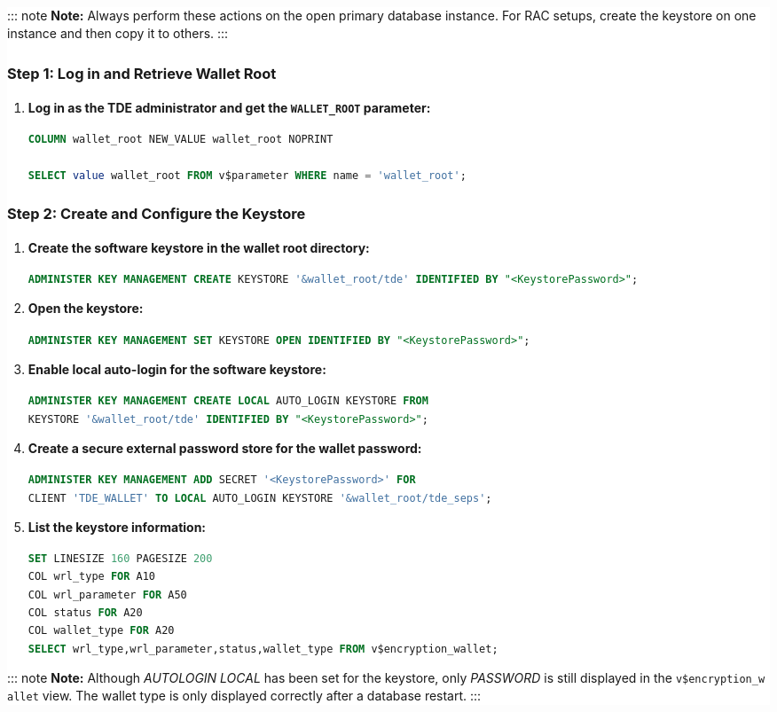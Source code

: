 ::: note
**Note:** Always perform these actions on the open primary database instance. For
RAC setups, create the keystore on one instance and then copy it to others.
:::

### Step 1: Log in and Retrieve Wallet Root

1. **Log in as the TDE administrator and get the `WALLET_ROOT` parameter:**

   ```sql
   COLUMN wallet_root NEW_VALUE wallet_root NOPRINT

   SELECT value wallet_root FROM v$parameter WHERE name = 'wallet_root';
   ```

### Step 2: Create and Configure the Keystore

1. **Create the software keystore in the wallet root directory:**

   ```sql
   ADMINISTER KEY MANAGEMENT CREATE KEYSTORE '&wallet_root/tde' IDENTIFIED BY "<KeystorePassword>";
   ```

2. **Open the keystore:**

   ```sql
   ADMINISTER KEY MANAGEMENT SET KEYSTORE OPEN IDENTIFIED BY "<KeystorePassword>";
   ```

3. **Enable local auto-login for the software keystore:**

   ```sql
   ADMINISTER KEY MANAGEMENT CREATE LOCAL AUTO_LOGIN KEYSTORE FROM
   KEYSTORE '&wallet_root/tde' IDENTIFIED BY "<KeystorePassword>";
   ```

4. **Create a secure external password store for the wallet password:**

   ```sql
   ADMINISTER KEY MANAGEMENT ADD SECRET '<KeystorePassword>' FOR
   CLIENT 'TDE_WALLET' TO LOCAL AUTO_LOGIN KEYSTORE '&wallet_root/tde_seps';
   ```

5. **List the keystore information:**

   ```sql
   SET LINESIZE 160 PAGESIZE 200
   COL wrl_type FOR A10
   COL wrl_parameter FOR A50
   COL status FOR A20
   COL wallet_type FOR A20
   SELECT wrl_type,wrl_parameter,status,wallet_type FROM v$encryption_wallet;
   ```

::: note
**Note:** Although *AUTOLOGIN LOCAL* has been set for the keystore, only *PASSWORD*
is still displayed in the `v$encryption_wallet` view. The wallet type is only
displayed correctly after a database restart.
:::
